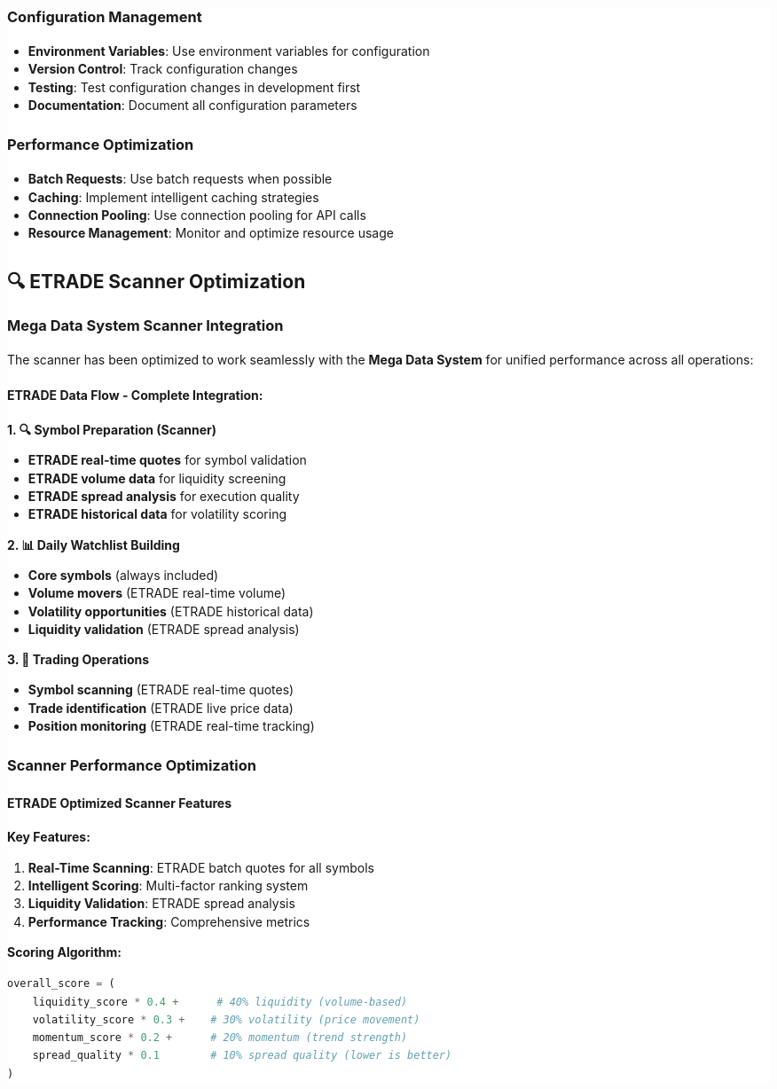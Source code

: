### **Configuration Management**
- **Environment Variables**: Use environment variables for configuration
- **Version Control**: Track configuration changes
- **Testing**: Test configuration changes in development first
- **Documentation**: Document all configuration parameters

### **Performance Optimization**
- **Batch Requests**: Use batch requests when possible
- **Caching**: Implement intelligent caching strategies
- **Connection Pooling**: Use connection pooling for API calls
- **Resource Management**: Monitor and optimize resource usage

## 🔍 ETRADE Scanner Optimization

### **Mega Data System Scanner Integration**

The scanner has been optimized to work seamlessly with the **Mega Data System** for unified performance across all operations:

#### **ETRADE Data Flow - Complete Integration:**
**1. 🔍 Symbol Preparation (Scanner)**
- **ETRADE real-time quotes** for symbol validation
- **ETRADE volume data** for liquidity screening
- **ETRADE spread analysis** for execution quality
- **ETRADE historical data** for volatility scoring

**2. 📊 Daily Watchlist Building**
- **Core symbols** (always included)
- **Volume movers** (ETRADE real-time volume)
- **Volatility opportunities** (ETRADE historical data)
- **Liquidity validation** (ETRADE spread analysis)

**3. 🚀 Trading Operations**
- **Symbol scanning** (ETRADE real-time quotes)
- **Trade identification** (ETRADE live price data)
- **Position monitoring** (ETRADE real-time tracking)

### **Scanner Performance Optimization**

#### **ETRADE Optimized Scanner Features**
**Key Features:**
1. **Real-Time Scanning**: ETRADE batch quotes for all symbols
2. **Intelligent Scoring**: Multi-factor ranking system
3. **Liquidity Validation**: ETRADE spread analysis
4. **Performance Tracking**: Comprehensive metrics

**Scoring Algorithm:**
```python
overall_score = (
    liquidity_score * 0.4 +      # 40% liquidity (volume-based)
    volatility_score * 0.3 +    # 30% volatility (price movement)
    momentum_score * 0.2 +      # 20% momentum (trend strength)
    spread_quality * 0.1        # 10% spread quality (lower is better)
)
```
